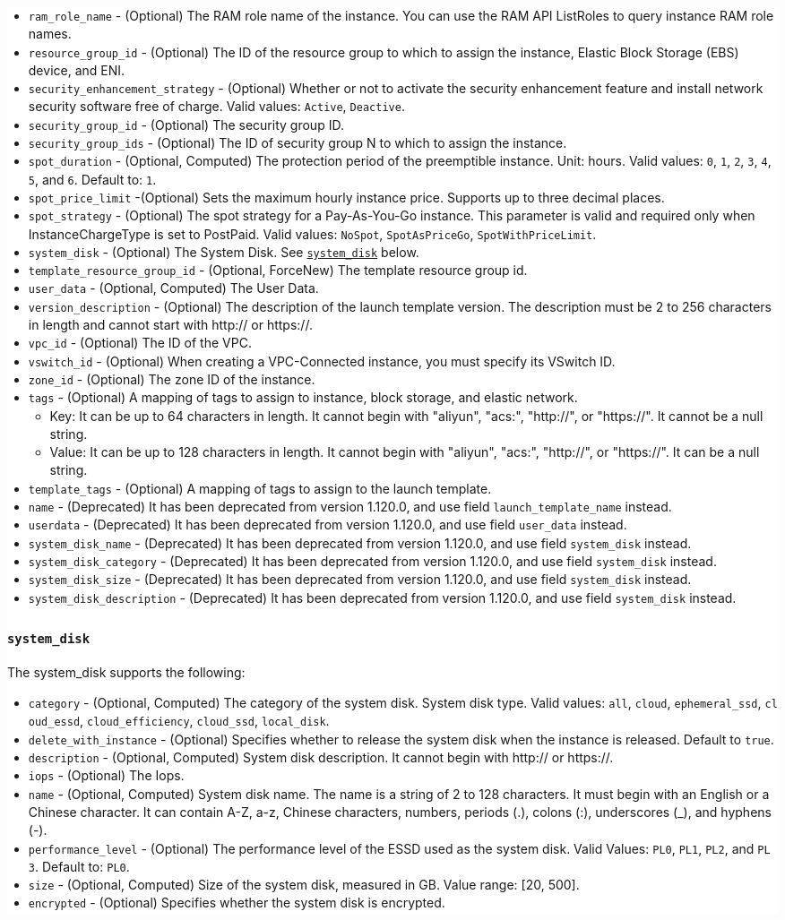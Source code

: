 * `ram_role_name` - (Optional) The RAM role name of the instance. You can use the RAM API ListRoles to query instance RAM role names.
* `resource_group_id` - (Optional) The ID of the resource group to which to assign the instance, Elastic Block Storage (EBS) device, and ENI.
* `security_enhancement_strategy` - (Optional) Whether or not to activate the security enhancement feature and install network security software free of charge. Valid values: `Active`, `Deactive`.
* `security_group_id` - (Optional) The security group ID.
* `security_group_ids` - (Optional) The ID of security group N to which to assign the instance.
* `spot_duration` - (Optional, Computed) The protection period of the preemptible instance. Unit: hours. Valid values: `0`, `1`, `2`, `3`, `4`, `5`, and `6`. Default to: `1`.
* `spot_price_limit` -(Optional) Sets the maximum hourly instance price. Supports up to three decimal places.
* `spot_strategy` - (Optional) The spot strategy for a Pay-As-You-Go instance. This parameter is valid and required only when InstanceChargeType is set to PostPaid. Valid values: `NoSpot`, `SpotAsPriceGo`, `SpotWithPriceLimit`.
* `system_disk` - (Optional) The System Disk. See [`system_disk`](#system_disk) below.
* `template_resource_group_id` - (Optional, ForceNew) The template resource group id.
* `user_data` - (Optional, Computed) The User Data.
* `version_description` - (Optional) The description of the launch template version. The description must be 2 to 256 characters in length and cannot start with http:// or https://.                                    
* `vpc_id` - (Optional) The ID of the VPC.
* `vswitch_id` - (Optional) When creating a VPC-Connected instance, you must specify its VSwitch ID.
* `zone_id` - (Optional) The zone ID of the instance.
* `tags` - (Optional) A mapping of tags to assign to instance, block storage, and elastic network.
    - Key: It can be up to 64 characters in length. It cannot begin with "aliyun", "acs:", "http://", or "https://". It cannot be a null string.
    - Value: It can be up to 128 characters in length. It cannot begin with "aliyun", "acs:", "http://", or "https://". It can be a null string.
* `template_tags` - (Optional) A mapping of tags to assign to the launch template.
* `name` - (Deprecated) It has been deprecated from version 1.120.0, and use field `launch_template_name` instead.
* `userdata` - (Deprecated) It has been deprecated from version 1.120.0, and use field `user_data` instead.
* `system_disk_name` - (Deprecated) It has been deprecated from version 1.120.0, and use field `system_disk` instead.
* `system_disk_category` - (Deprecated) It has been deprecated from version 1.120.0, and use field `system_disk` instead.
* `system_disk_size` - (Deprecated) It has been deprecated from version 1.120.0, and use field `system_disk` instead.
* `system_disk_description` - (Deprecated) It has been deprecated from version 1.120.0, and use field `system_disk` instead.

### `system_disk`

The system_disk supports the following: 

* `category` - (Optional, Computed) The category of the system disk. System disk type. Valid values: `all`, `cloud`, `ephemeral_ssd`, `cloud_essd`, `cloud_efficiency`, `cloud_ssd`, `local_disk`.
* `delete_with_instance` - (Optional) Specifies whether to release the system disk when the instance is released. Default to `true`.
* `description` - (Optional, Computed) System disk description. It cannot begin with http:// or https://.
* `iops` - (Optional) The Iops.
* `name` - (Optional, Computed) System disk name. The name is a string of 2 to 128 characters. It must begin with an English or a Chinese character. It can contain A-Z, a-z, Chinese characters, numbers, periods (.), colons (:), underscores (_), and hyphens (-).
* `performance_level` - (Optional) The performance level of the ESSD used as the system disk. Valid Values: `PL0`, `PL1`, `PL2`, and `PL3`. Default to: `PL0`.
* `size` - (Optional, Computed) Size of the system disk, measured in GB. Value range: [20, 500].
* `encrypted` - (Optional) Specifies whether the system disk is encrypted.
